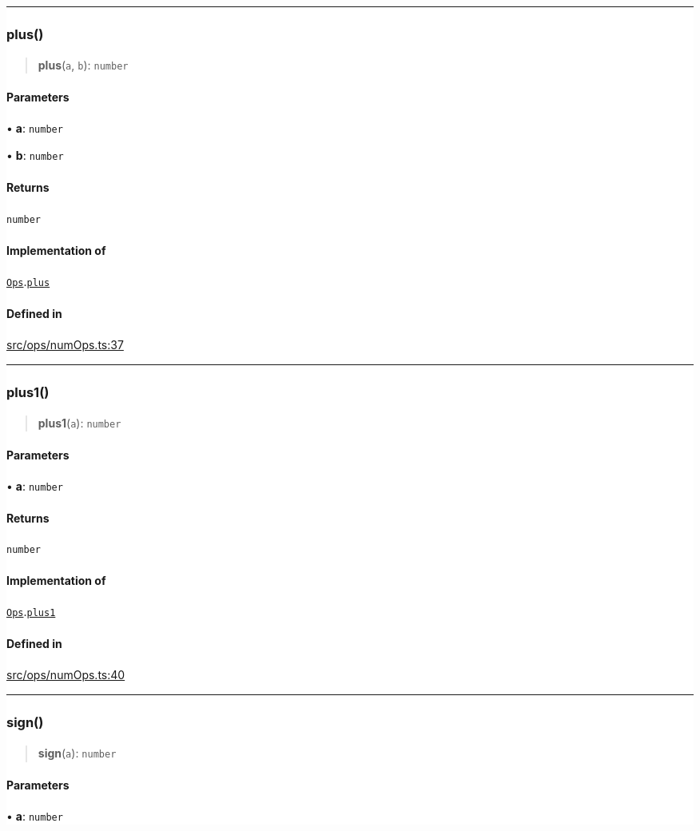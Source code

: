 ***

### plus()

> **plus**(`a`, `b`): `number`

#### Parameters

• **a**: `number`

• **b**: `number`

#### Returns

`number`

#### Implementation of

[`Ops`](../interfaces/Ops.md).[`plus`](../interfaces/Ops.md#plus)

#### Defined in

[src/ops/numOps.ts:37](https://github.com/havelessbemore/nacci/blob/c6f96c3a1698a1264d4da4fdd38d44da87b50766/src/ops/numOps.ts#L37)

***

### plus1()

> **plus1**(`a`): `number`

#### Parameters

• **a**: `number`

#### Returns

`number`

#### Implementation of

[`Ops`](../interfaces/Ops.md).[`plus1`](../interfaces/Ops.md#plus1)

#### Defined in

[src/ops/numOps.ts:40](https://github.com/havelessbemore/nacci/blob/c6f96c3a1698a1264d4da4fdd38d44da87b50766/src/ops/numOps.ts#L40)

***

### sign()

> **sign**(`a`): `number`

#### Parameters

• **a**: `number`
